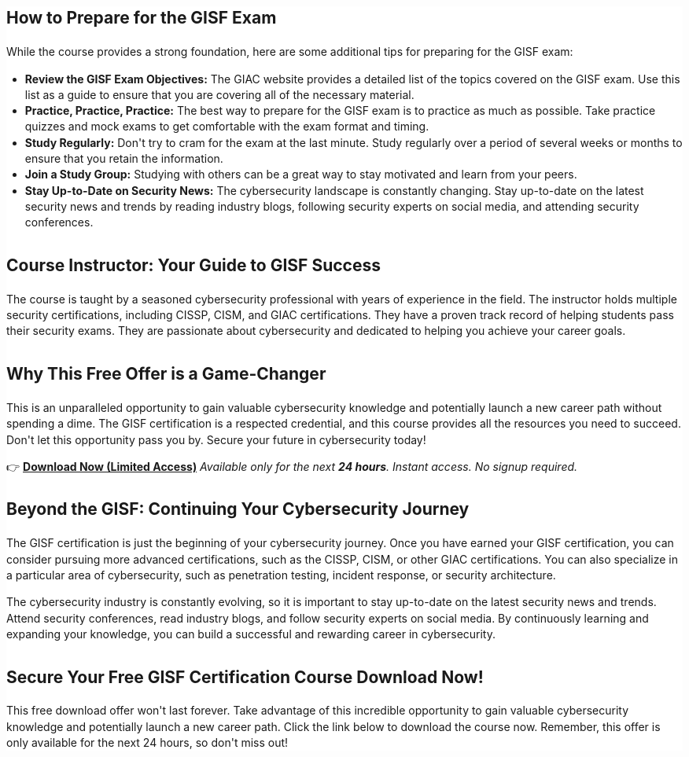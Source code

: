 ## How to Prepare for the GISF Exam

While the course provides a strong foundation, here are some additional tips for preparing for the GISF exam:

*   **Review the GISF Exam Objectives:** The GIAC website provides a detailed list of the topics covered on the GISF exam. Use this list as a guide to ensure that you are covering all of the necessary material.
*   **Practice, Practice, Practice:** The best way to prepare for the GISF exam is to practice as much as possible. Take practice quizzes and mock exams to get comfortable with the exam format and timing.
*   **Study Regularly:** Don't try to cram for the exam at the last minute. Study regularly over a period of several weeks or months to ensure that you retain the information.
*   **Join a Study Group:** Studying with others can be a great way to stay motivated and learn from your peers.
*   **Stay Up-to-Date on Security News:** The cybersecurity landscape is constantly changing. Stay up-to-date on the latest security news and trends by reading industry blogs, following security experts on social media, and attending security conferences.

## Course Instructor: Your Guide to GISF Success

The course is taught by a seasoned cybersecurity professional with years of experience in the field. The instructor holds multiple security certifications, including CISSP, CISM, and GIAC certifications. They have a proven track record of helping students pass their security exams. They are passionate about cybersecurity and dedicated to helping you achieve your career goals.

## Why This Free Offer is a Game-Changer

This is an unparalleled opportunity to gain valuable cybersecurity knowledge and potentially launch a new career path without spending a dime. The GISF certification is a respected credential, and this course provides all the resources you need to succeed. Don't let this opportunity pass you by. Secure your future in cybersecurity today!

👉 **[Download Now (Limited Access)](https://udemywork.com/gisf-certification)**
_Available only for the next **24 hours**. Instant access. No signup required._

## Beyond the GISF: Continuing Your Cybersecurity Journey

The GISF certification is just the beginning of your cybersecurity journey. Once you have earned your GISF certification, you can consider pursuing more advanced certifications, such as the CISSP, CISM, or other GIAC certifications. You can also specialize in a particular area of cybersecurity, such as penetration testing, incident response, or security architecture.

The cybersecurity industry is constantly evolving, so it is important to stay up-to-date on the latest security news and trends. Attend security conferences, read industry blogs, and follow security experts on social media. By continuously learning and expanding your knowledge, you can build a successful and rewarding career in cybersecurity.

## Secure Your Free GISF Certification Course Download Now!

This free download offer won't last forever. Take advantage of this incredible opportunity to gain valuable cybersecurity knowledge and potentially launch a new career path. Click the link below to download the course now. Remember, this offer is only available for the next 24 hours, so don't miss out!

